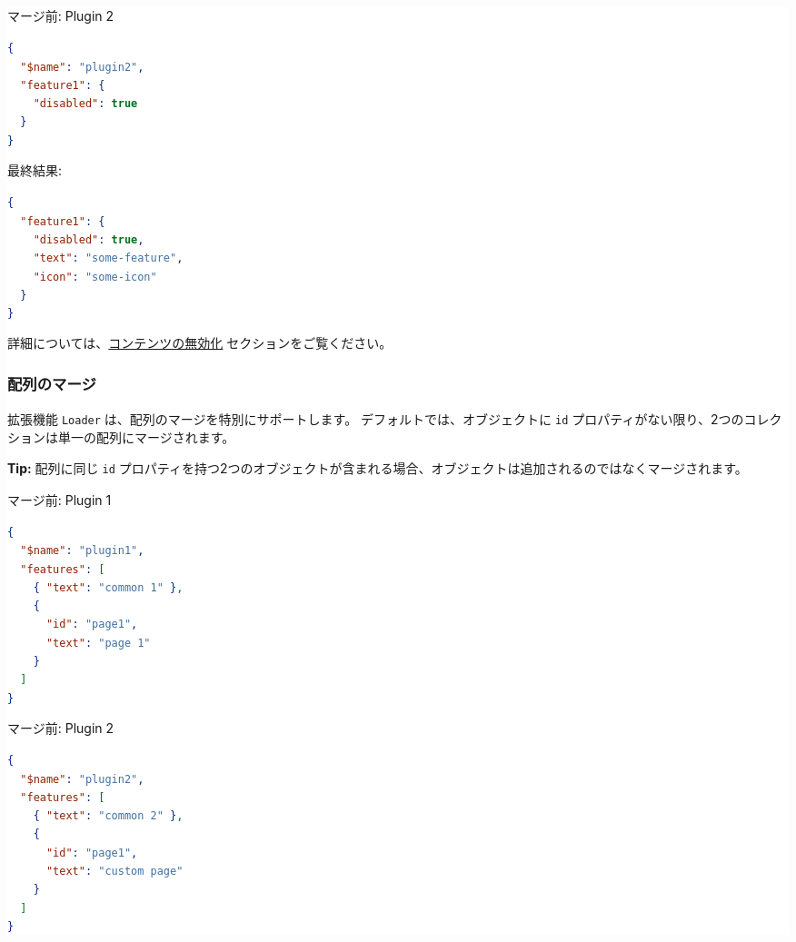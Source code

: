 マージ前: Plugin 2

```json
{
  "$name": "plugin2",
  "feature1": {
    "disabled": true
  }
}
```

最終結果:

```json
{
  "feature1": {
    "disabled": true,
    "text": "some-feature",
    "icon": "some-icon"
  }
}
```

詳細については、[コンテンツの無効化](#コンテンツを無効にする) セクションをご覧ください。

### 配列のマージ

拡張機能 `Loader` は、配列のマージを特別にサポートします。
デフォルトでは、オブジェクトに `id` プロパティがない限り、2つのコレクションは単一の配列にマージされます。

**Tip:** 配列に同じ `id` プロパティを持つ2つのオブジェクトが含まれる場合、オブジェクトは追加されるのではなくマージされます。

マージ前: Plugin 1

```json
{
  "$name": "plugin1",
  "features": [
    { "text": "common 1" },
    {
      "id": "page1",
      "text": "page 1"
    }
  ]
}
```

マージ前: Plugin 2

```json
{
  "$name": "plugin2",
  "features": [
    { "text": "common 2" },
    {
      "id": "page1",
      "text": "custom page"
    }
  ]
}
```
